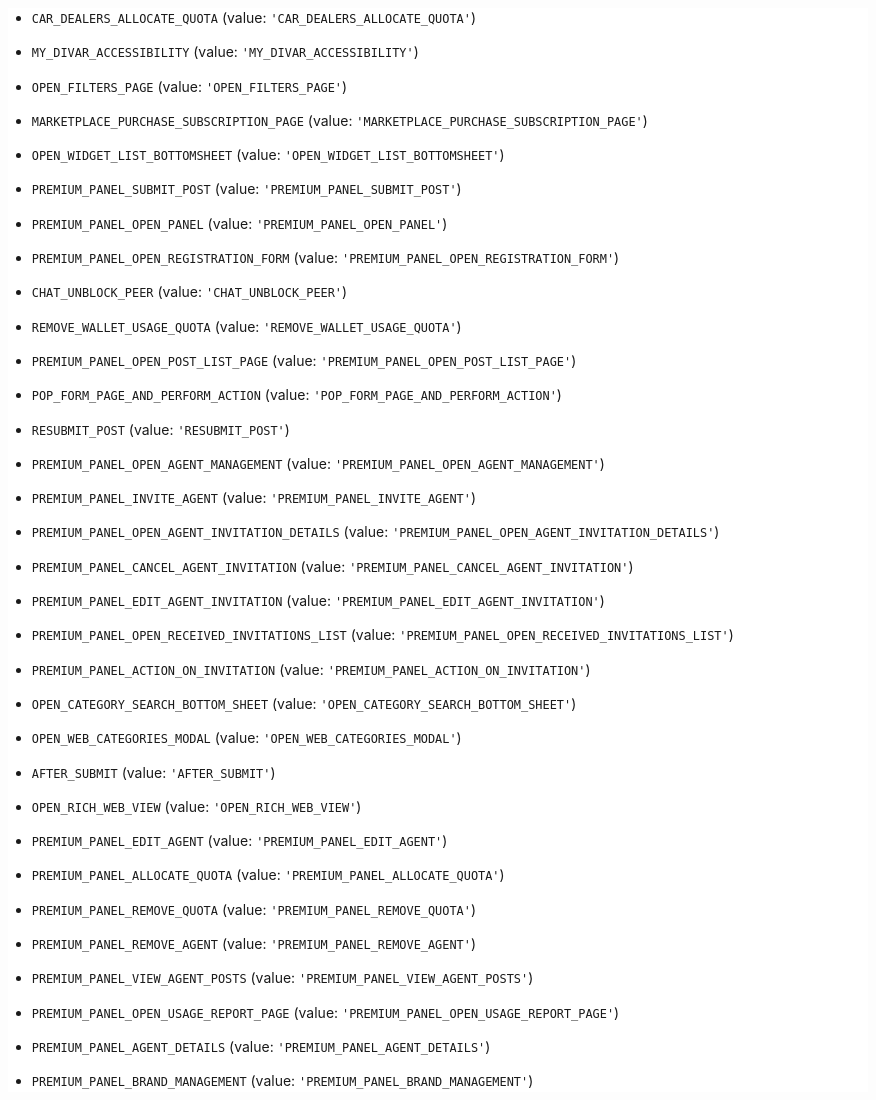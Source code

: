 * `CAR_DEALERS_ALLOCATE_QUOTA` (value: `'CAR_DEALERS_ALLOCATE_QUOTA'`)

* `MY_DIVAR_ACCESSIBILITY` (value: `'MY_DIVAR_ACCESSIBILITY'`)

* `OPEN_FILTERS_PAGE` (value: `'OPEN_FILTERS_PAGE'`)

* `MARKETPLACE_PURCHASE_SUBSCRIPTION_PAGE` (value: `'MARKETPLACE_PURCHASE_SUBSCRIPTION_PAGE'`)

* `OPEN_WIDGET_LIST_BOTTOMSHEET` (value: `'OPEN_WIDGET_LIST_BOTTOMSHEET'`)

* `PREMIUM_PANEL_SUBMIT_POST` (value: `'PREMIUM_PANEL_SUBMIT_POST'`)

* `PREMIUM_PANEL_OPEN_PANEL` (value: `'PREMIUM_PANEL_OPEN_PANEL'`)

* `PREMIUM_PANEL_OPEN_REGISTRATION_FORM` (value: `'PREMIUM_PANEL_OPEN_REGISTRATION_FORM'`)

* `CHAT_UNBLOCK_PEER` (value: `'CHAT_UNBLOCK_PEER'`)

* `REMOVE_WALLET_USAGE_QUOTA` (value: `'REMOVE_WALLET_USAGE_QUOTA'`)

* `PREMIUM_PANEL_OPEN_POST_LIST_PAGE` (value: `'PREMIUM_PANEL_OPEN_POST_LIST_PAGE'`)

* `POP_FORM_PAGE_AND_PERFORM_ACTION` (value: `'POP_FORM_PAGE_AND_PERFORM_ACTION'`)

* `RESUBMIT_POST` (value: `'RESUBMIT_POST'`)

* `PREMIUM_PANEL_OPEN_AGENT_MANAGEMENT` (value: `'PREMIUM_PANEL_OPEN_AGENT_MANAGEMENT'`)

* `PREMIUM_PANEL_INVITE_AGENT` (value: `'PREMIUM_PANEL_INVITE_AGENT'`)

* `PREMIUM_PANEL_OPEN_AGENT_INVITATION_DETAILS` (value: `'PREMIUM_PANEL_OPEN_AGENT_INVITATION_DETAILS'`)

* `PREMIUM_PANEL_CANCEL_AGENT_INVITATION` (value: `'PREMIUM_PANEL_CANCEL_AGENT_INVITATION'`)

* `PREMIUM_PANEL_EDIT_AGENT_INVITATION` (value: `'PREMIUM_PANEL_EDIT_AGENT_INVITATION'`)

* `PREMIUM_PANEL_OPEN_RECEIVED_INVITATIONS_LIST` (value: `'PREMIUM_PANEL_OPEN_RECEIVED_INVITATIONS_LIST'`)

* `PREMIUM_PANEL_ACTION_ON_INVITATION` (value: `'PREMIUM_PANEL_ACTION_ON_INVITATION'`)

* `OPEN_CATEGORY_SEARCH_BOTTOM_SHEET` (value: `'OPEN_CATEGORY_SEARCH_BOTTOM_SHEET'`)

* `OPEN_WEB_CATEGORIES_MODAL` (value: `'OPEN_WEB_CATEGORIES_MODAL'`)

* `AFTER_SUBMIT` (value: `'AFTER_SUBMIT'`)

* `OPEN_RICH_WEB_VIEW` (value: `'OPEN_RICH_WEB_VIEW'`)

* `PREMIUM_PANEL_EDIT_AGENT` (value: `'PREMIUM_PANEL_EDIT_AGENT'`)

* `PREMIUM_PANEL_ALLOCATE_QUOTA` (value: `'PREMIUM_PANEL_ALLOCATE_QUOTA'`)

* `PREMIUM_PANEL_REMOVE_QUOTA` (value: `'PREMIUM_PANEL_REMOVE_QUOTA'`)

* `PREMIUM_PANEL_REMOVE_AGENT` (value: `'PREMIUM_PANEL_REMOVE_AGENT'`)

* `PREMIUM_PANEL_VIEW_AGENT_POSTS` (value: `'PREMIUM_PANEL_VIEW_AGENT_POSTS'`)

* `PREMIUM_PANEL_OPEN_USAGE_REPORT_PAGE` (value: `'PREMIUM_PANEL_OPEN_USAGE_REPORT_PAGE'`)

* `PREMIUM_PANEL_AGENT_DETAILS` (value: `'PREMIUM_PANEL_AGENT_DETAILS'`)

* `PREMIUM_PANEL_BRAND_MANAGEMENT` (value: `'PREMIUM_PANEL_BRAND_MANAGEMENT'`)
